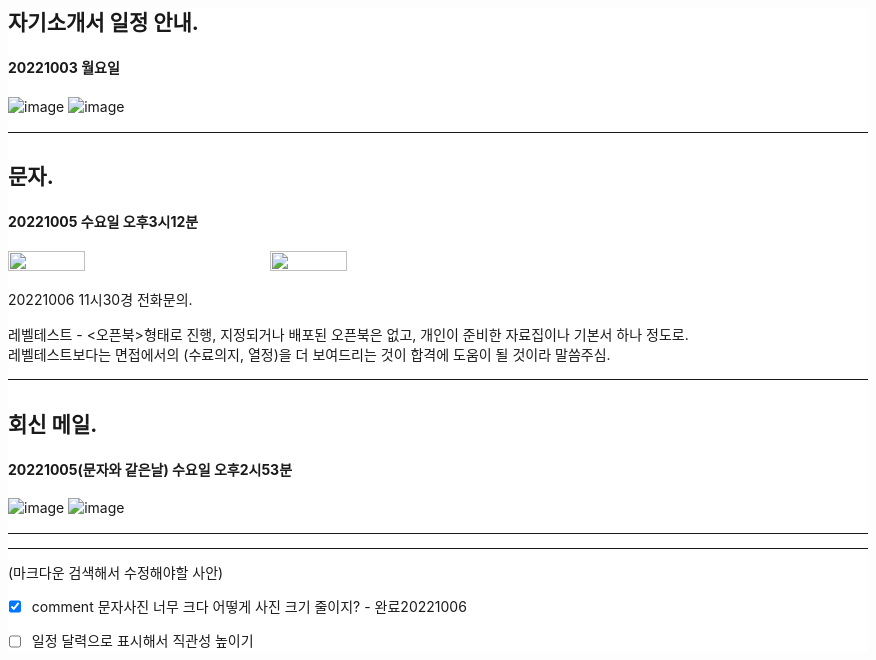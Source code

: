 

## 자기소개서 일정 안내.
#### 20221003 월요일
<img width="467" alt="image" src="https://user-images.githubusercontent.com/113709273/193997148-5ed79645-c086-40e0-919f-7c9bab1d79a6.png">


<img width="458" alt="image" src="https://user-images.githubusercontent.com/113709273/193997410-90703340-1c14-487a-84dd-85b53fd4fd6c.png">

---
## 문자. 
#### 20221005 수요일 오후3시12분

<img src="https://user-images.githubusercontent.com/113709273/193998166-e056ee06-089a-4f00-a79b-d35e672382ea.jpg" width="30%" height="30%"/>
<img src="https://user-images.githubusercontent.com/113709273/194203704-564aca76-5c21-4c97-81d6-9e7e57300c17.jpg" width="30%" height="30%"/>

20221006 11시30경 전화문의.

레벨테스트 - <오픈북>형태로 진행, 지정되거나 배포된 오픈북은 없고, 개인이 준비한 자료집이나 기본서 하나 정도로.  
레벨테스트보다는 면접에서의 (수료의지, 열정)을 더 보여드리는 것이 합격에 도움이 될 것이라 말씀주심.


---
## 회신 메일.
#### 20221005(문자와 같은날) 수요일 오후2시53분
<img width="635" alt="image" src="https://user-images.githubusercontent.com/113709273/193997805-39197c41-cb92-45f9-9441-0aa29c8e365e.png">


<img width="597" alt="image" src="https://user-images.githubusercontent.com/113709273/193997849-4a2f4b36-6695-4c49-9320-f98d928e260a.png">



---
---

(마크다운 검색해서 수정해야할 사안)
+ [x] comment 문자사진 너무 크다 어떻게 사진 크기 줄이지? - 완료20221006

+ [ ] 일정 달력으로 표시해서 직관성 높이기
